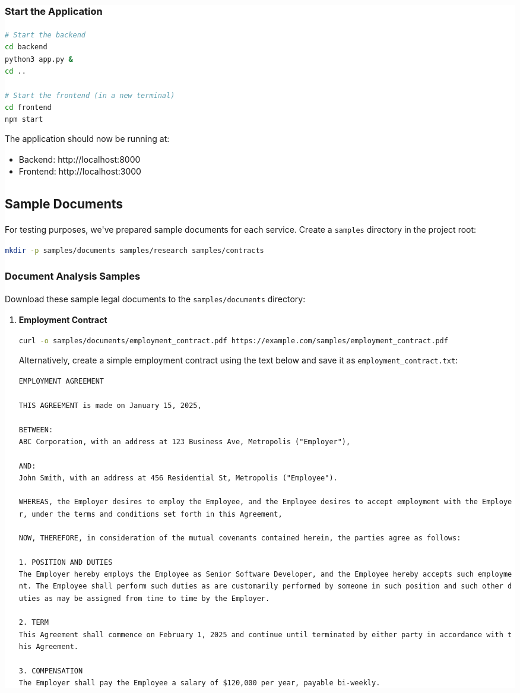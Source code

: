 ### Start the Application
```bash
# Start the backend
cd backend
python3 app.py &
cd ..

# Start the frontend (in a new terminal)
cd frontend
npm start
```

The application should now be running at:
- Backend: http://localhost:8000
- Frontend: http://localhost:3000

## Sample Documents

For testing purposes, we've prepared sample documents for each service. Create a `samples` directory in the project root:

```bash
mkdir -p samples/documents samples/research samples/contracts
```

### Document Analysis Samples
Download these sample legal documents to the `samples/documents` directory:

1. **Employment Contract**
   ```bash
   curl -o samples/documents/employment_contract.pdf https://example.com/samples/employment_contract.pdf
   ```
   
   Alternatively, create a simple employment contract using the text below and save it as `employment_contract.txt`:
   
   ```
   EMPLOYMENT AGREEMENT
   
   THIS AGREEMENT is made on January 15, 2025,
   
   BETWEEN:
   ABC Corporation, with an address at 123 Business Ave, Metropolis ("Employer"),
   
   AND:
   John Smith, with an address at 456 Residential St, Metropolis ("Employee").
   
   WHEREAS, the Employer desires to employ the Employee, and the Employee desires to accept employment with the Employer, under the terms and conditions set forth in this Agreement,
   
   NOW, THEREFORE, in consideration of the mutual covenants contained herein, the parties agree as follows:
   
   1. POSITION AND DUTIES
   The Employer hereby employs the Employee as Senior Software Developer, and the Employee hereby accepts such employment. The Employee shall perform such duties as are customarily performed by someone in such position and such other duties as may be assigned from time to time by the Employer.
   
   2. TERM
   This Agreement shall commence on February 1, 2025 and continue until terminated by either party in accordance with this Agreement.
   
   3. COMPENSATION
   The Employer shall pay the Employee a salary of $120,000 per year, payable bi-weekly.
   
   ```